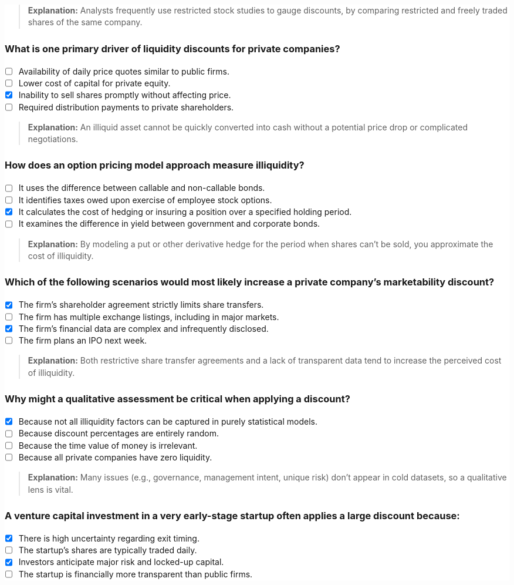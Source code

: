 > **Explanation:** Analysts frequently use restricted stock studies to gauge discounts, by comparing restricted and freely traded shares of the same company.

### What is one primary driver of liquidity discounts for private companies?

- [ ] Availability of daily price quotes similar to public firms.  
- [ ] Lower cost of capital for private equity.  
- [x] Inability to sell shares promptly without affecting price.  
- [ ] Required distribution payments to private shareholders.  

> **Explanation:** An illiquid asset cannot be quickly converted into cash without a potential price drop or complicated negotiations.

### How does an option pricing model approach measure illiquidity?

- [ ] It uses the difference between callable and non-callable bonds.  
- [ ] It identifies taxes owed upon exercise of employee stock options.  
- [x] It calculates the cost of hedging or insuring a position over a specified holding period.  
- [ ] It examines the difference in yield between government and corporate bonds.  

> **Explanation:** By modeling a put or other derivative hedge for the period when shares can’t be sold, you approximate the cost of illiquidity.

### Which of the following scenarios would most likely increase a private company’s marketability discount?

- [x] The firm’s shareholder agreement strictly limits share transfers.  
- [ ] The firm has multiple exchange listings, including in major markets.  
- [x] The firm’s financial data are complex and infrequently disclosed.  
- [ ] The firm plans an IPO next week.  

> **Explanation:** Both restrictive share transfer agreements and a lack of transparent data tend to increase the perceived cost of illiquidity.

### Why might a qualitative assessment be critical when applying a discount?

- [x] Because not all illiquidity factors can be captured in purely statistical models.  
- [ ] Because discount percentages are entirely random.  
- [ ] Because the time value of money is irrelevant.  
- [ ] Because all private companies have zero liquidity.  

> **Explanation:** Many issues (e.g., governance, management intent, unique risk) don’t appear in cold datasets, so a qualitative lens is vital.

### A venture capital investment in a very early-stage startup often applies a large discount because:

- [x] There is high uncertainty regarding exit timing.  
- [ ] The startup’s shares are typically traded daily.  
- [x] Investors anticipate major risk and locked-up capital.  
- [ ] The startup is financially more transparent than public firms.  
